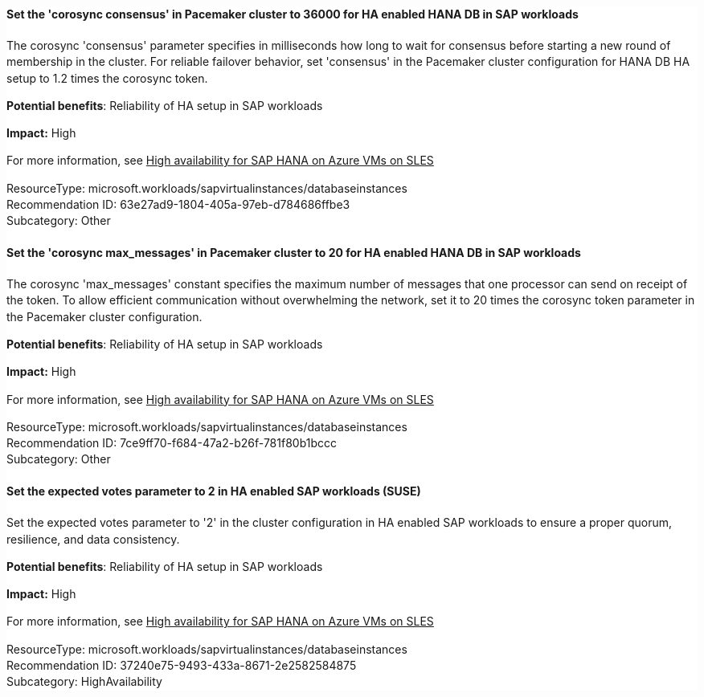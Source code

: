 



#### Set the 'corosync consensus' in Pacemaker cluster to 36000 for HA enabled HANA DB in SAP workloads  
  
The corosync 'consensus' parameter specifies in milliseconds how long to wait for consensus before starting a new round of membership in the cluster. For reliable failover behavior, set 'consensus' in the Pacemaker cluster configuration for HANA DB HA setup to 1.2 times the corosync token.  
  
**Potential benefits**: Reliability of HA setup in SAP workloads  

**Impact:** High
  
For more information, see [High availability for SAP HANA on Azure VMs on SLES ](/azure/virtual-machines/workloads/sap/sap-hana-high-availability)  

ResourceType: microsoft.workloads/sapvirtualinstances/databaseinstances  
Recommendation ID: 63e27ad9-1804-405a-97eb-d784686ffbe3  
Subcategory: Other





#### Set the 'corosync max_messages' in Pacemaker cluster to 20 for HA enabled HANA DB in SAP workloads  
  
The corosync 'max_messages' constant specifies the maximum number of messages that one processor can send on receipt of the token. To allow efficient communication without overwhelming the network, set it to 20 times the corosync token parameter in the Pacemaker cluster configuration.  
  
**Potential benefits**: Reliability of HA setup in SAP workloads  

**Impact:** High
  
For more information, see [High availability for SAP HANA on Azure VMs on SLES ](/azure/virtual-machines/workloads/sap/sap-hana-high-availability)  

ResourceType: microsoft.workloads/sapvirtualinstances/databaseinstances  
Recommendation ID: 7ce9ff70-f684-47a2-b26f-781f80b1bccc  
Subcategory: Other





#### Set the  expected votes parameter to 2 in HA enabled SAP workloads (SUSE)  
  
Set the expected votes parameter to '2' in the cluster configuration in HA enabled SAP workloads to ensure a proper quorum, resilience, and data consistency.  
  
**Potential benefits**: Reliability of HA setup in SAP workloads  

**Impact:** High
  
For more information, see [High availability for SAP HANA on Azure VMs on SLES ](/azure/virtual-machines/workloads/sap/sap-hana-high-availability)  

ResourceType: microsoft.workloads/sapvirtualinstances/databaseinstances  
Recommendation ID: 37240e75-9493-433a-8671-2e2582584875  
Subcategory: HighAvailability
